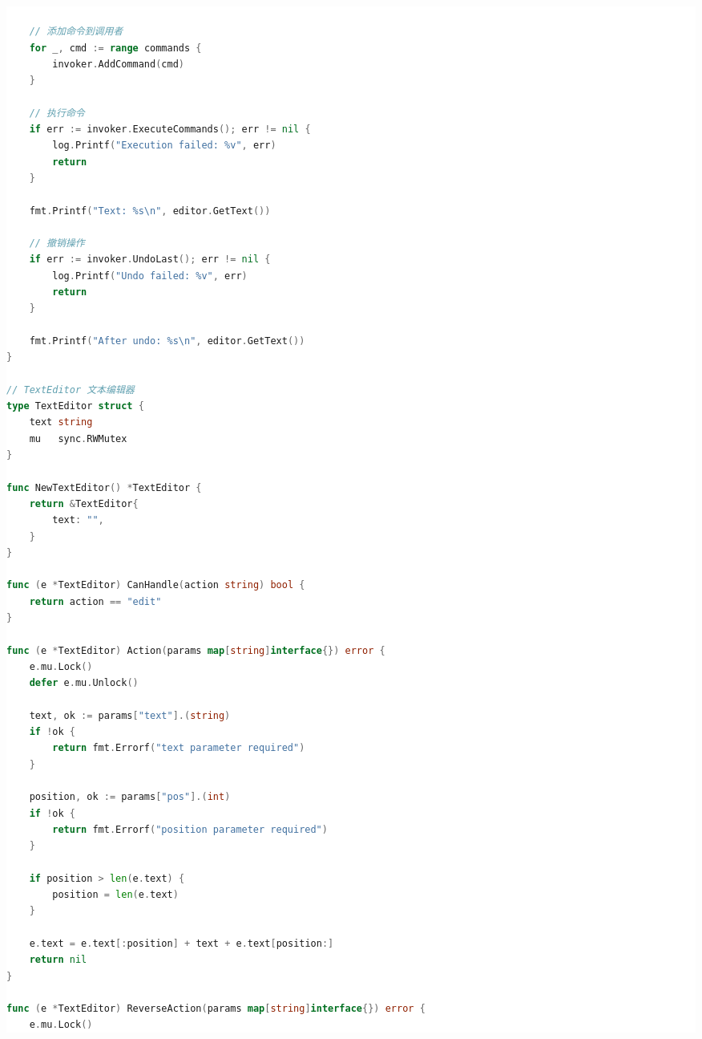 ```go
    
    // 添加命令到调用者
    for _, cmd := range commands {
        invoker.AddCommand(cmd)
    }
    
    // 执行命令
    if err := invoker.ExecuteCommands(); err != nil {
        log.Printf("Execution failed: %v", err)
        return
    }
    
    fmt.Printf("Text: %s\n", editor.GetText())
    
    // 撤销操作
    if err := invoker.UndoLast(); err != nil {
        log.Printf("Undo failed: %v", err)
        return
    }
    
    fmt.Printf("After undo: %s\n", editor.GetText())
}

// TextEditor 文本编辑器
type TextEditor struct {
    text string
    mu   sync.RWMutex
}

func NewTextEditor() *TextEditor {
    return &TextEditor{
        text: "",
    }
}

func (e *TextEditor) CanHandle(action string) bool {
    return action == "edit"
}

func (e *TextEditor) Action(params map[string]interface{}) error {
    e.mu.Lock()
    defer e.mu.Unlock()
    
    text, ok := params["text"].(string)
    if !ok {
        return fmt.Errorf("text parameter required")
    }
    
    position, ok := params["pos"].(int)
    if !ok {
        return fmt.Errorf("position parameter required")
    }
    
    if position > len(e.text) {
        position = len(e.text)
    }
    
    e.text = e.text[:position] + text + e.text[position:]
    return nil
}

func (e *TextEditor) ReverseAction(params map[string]interface{}) error {
    e.mu.Lock()
```